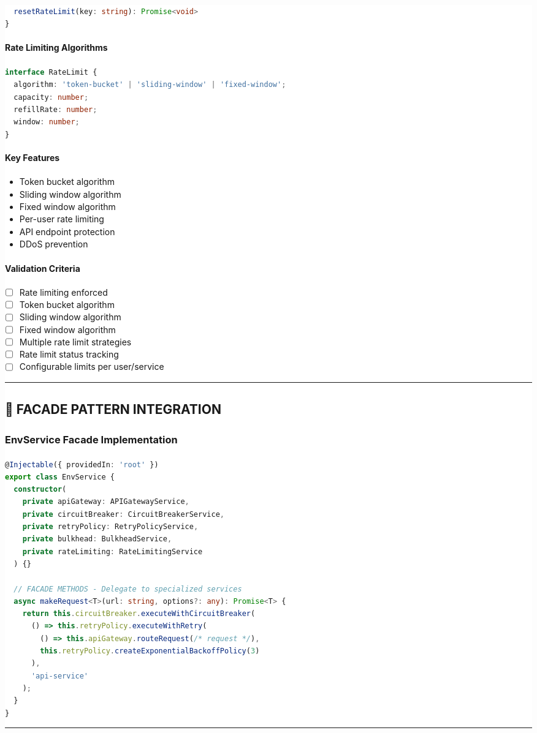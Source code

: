 ```typescript
  resetRateLimit(key: string): Promise<void>
}
```

#### **Rate Limiting Algorithms**
```typescript
interface RateLimit {
  algorithm: 'token-bucket' | 'sliding-window' | 'fixed-window';
  capacity: number;
  refillRate: number;
  window: number;
}
```

#### **Key Features**
- Token bucket algorithm
- Sliding window algorithm
- Fixed window algorithm
- Per-user rate limiting
- API endpoint protection
- DDoS prevention

#### **Validation Criteria**
- [ ] Rate limiting enforced
- [ ] Token bucket algorithm
- [ ] Sliding window algorithm
- [ ] Fixed window algorithm
- [ ] Multiple rate limit strategies
- [ ] Rate limit status tracking
- [ ] Configurable limits per user/service

---

## 🎯 **FACADE PATTERN INTEGRATION**

### **EnvService Facade Implementation**
```typescript
@Injectable({ providedIn: 'root' })
export class EnvService {
  constructor(
    private apiGateway: APIGatewayService,
    private circuitBreaker: CircuitBreakerService,
    private retryPolicy: RetryPolicyService,
    private bulkhead: BulkheadService,
    private rateLimiting: RateLimitingService
  ) {}

  // FACADE METHODS - Delegate to specialized services
  async makeRequest<T>(url: string, options?: any): Promise<T> {
    return this.circuitBreaker.executeWithCircuitBreaker(
      () => this.retryPolicy.executeWithRetry(
        () => this.apiGateway.routeRequest(/* request */),
        this.retryPolicy.createExponentialBackoffPolicy(3)
      ),
      'api-service'
    );
  }
}
```

---